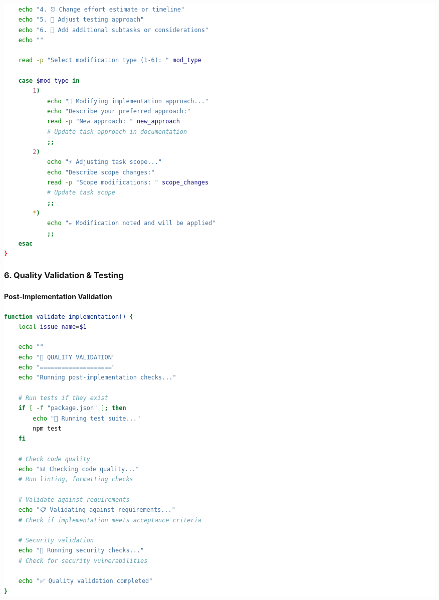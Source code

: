 ```bash
    echo "4. ⏰ Change effort estimate or timeline"
    echo "5. 🧪 Adjust testing approach"
    echo "6. 📝 Add additional subtasks or considerations"
    echo ""
    
    read -p "Select modification type (1-6): " mod_type
    
    case $mod_type in
        1)
            echo "🎯 Modifying implementation approach..."
            echo "Describe your preferred approach:"
            read -p "New approach: " new_approach
            # Update task approach in documentation
            ;;
        2)
            echo "⚡ Adjusting task scope..."
            echo "Describe scope changes:"
            read -p "Scope modifications: " scope_changes
            # Update task scope
            ;;
        *)
            echo "✏️ Modification noted and will be applied"
            ;;
    esac
}
```

### 6. Quality Validation & Testing

#### Post-Implementation Validation
```bash
function validate_implementation() {
    local issue_name=$1
    
    echo ""
    echo "🧪 QUALITY VALIDATION"
    echo "===================="
    echo "Running post-implementation checks..."
    
    # Run tests if they exist
    if [ -f "package.json" ]; then
        echo "🧪 Running test suite..."
        npm test
    fi
    
    # Check code quality
    echo "📊 Checking code quality..."
    # Run linting, formatting checks
    
    # Validate against requirements
    echo "📋 Validating against requirements..."
    # Check if implementation meets acceptance criteria
    
    # Security validation
    echo "🔐 Running security checks..."
    # Check for security vulnerabilities
    
    echo "✅ Quality validation completed"
}
```
